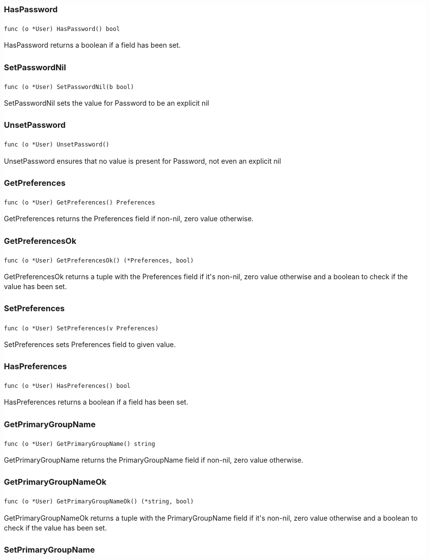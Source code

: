 ### HasPassword

`func (o *User) HasPassword() bool`

HasPassword returns a boolean if a field has been set.

### SetPasswordNil

`func (o *User) SetPasswordNil(b bool)`

 SetPasswordNil sets the value for Password to be an explicit nil

### UnsetPassword
`func (o *User) UnsetPassword()`

UnsetPassword ensures that no value is present for Password, not even an explicit nil
### GetPreferences

`func (o *User) GetPreferences() Preferences`

GetPreferences returns the Preferences field if non-nil, zero value otherwise.

### GetPreferencesOk

`func (o *User) GetPreferencesOk() (*Preferences, bool)`

GetPreferencesOk returns a tuple with the Preferences field if it's non-nil, zero value otherwise
and a boolean to check if the value has been set.

### SetPreferences

`func (o *User) SetPreferences(v Preferences)`

SetPreferences sets Preferences field to given value.

### HasPreferences

`func (o *User) HasPreferences() bool`

HasPreferences returns a boolean if a field has been set.

### GetPrimaryGroupName

`func (o *User) GetPrimaryGroupName() string`

GetPrimaryGroupName returns the PrimaryGroupName field if non-nil, zero value otherwise.

### GetPrimaryGroupNameOk

`func (o *User) GetPrimaryGroupNameOk() (*string, bool)`

GetPrimaryGroupNameOk returns a tuple with the PrimaryGroupName field if it's non-nil, zero value otherwise
and a boolean to check if the value has been set.

### SetPrimaryGroupName
